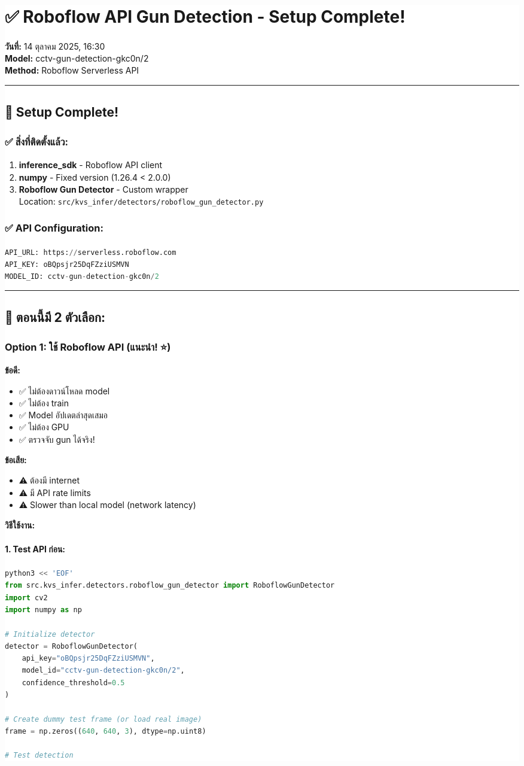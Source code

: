 # ✅ Roboflow API Gun Detection - Setup Complete!

**วันที่:** 14 ตุลาคม 2025, 16:30  
**Model:** cctv-gun-detection-gkc0n/2  
**Method:** Roboflow Serverless API

---

## 🎉 Setup Complete!

### ✅ สิ่งที่ติดตั้งแล้ว:

1. **inference_sdk** - Roboflow API client
2. **numpy** - Fixed version (1.26.4 < 2.0.0)
3. **Roboflow Gun Detector** - Custom wrapper  
   Location: `src/kvs_infer/detectors/roboflow_gun_detector.py`

### ✅ API Configuration:

```python
API_URL: https://serverless.roboflow.com
API_KEY: oBQpsjr25DqFZziUSMVN
MODEL_ID: cctv-gun-detection-gkc0n/2
```

---

## 🚀 ตอนนี้มี 2 ตัวเลือก:

### Option 1: ใช้ Roboflow API (แนะนำ! ⭐)

**ข้อดี:**
- ✅ ไม่ต้องดาวน์โหลด model
- ✅ ไม่ต้อง train
- ✅ Model อัปเดตล่าสุดเสมอ
- ✅ ไม่ต้อง GPU
- ✅ ตรวจจับ gun ได้จริง!

**ข้อเสีย:**
- ⚠️ ต้องมี internet
- ⚠️ มี API rate limits
- ⚠️ Slower than local model (network latency)

**วิธีใช้งาน:**

#### 1. Test API ก่อน:

```python
python3 << 'EOF'
from src.kvs_infer.detectors.roboflow_gun_detector import RoboflowGunDetector
import cv2
import numpy as np

# Initialize detector
detector = RoboflowGunDetector(
    api_key="oBQpsjr25DqFZziUSMVN",
    model_id="cctv-gun-detection-gkc0n/2",
    confidence_threshold=0.5
)

# Create dummy test frame (or load real image)
frame = np.zeros((640, 640, 3), dtype=np.uint8)

# Test detection
```
